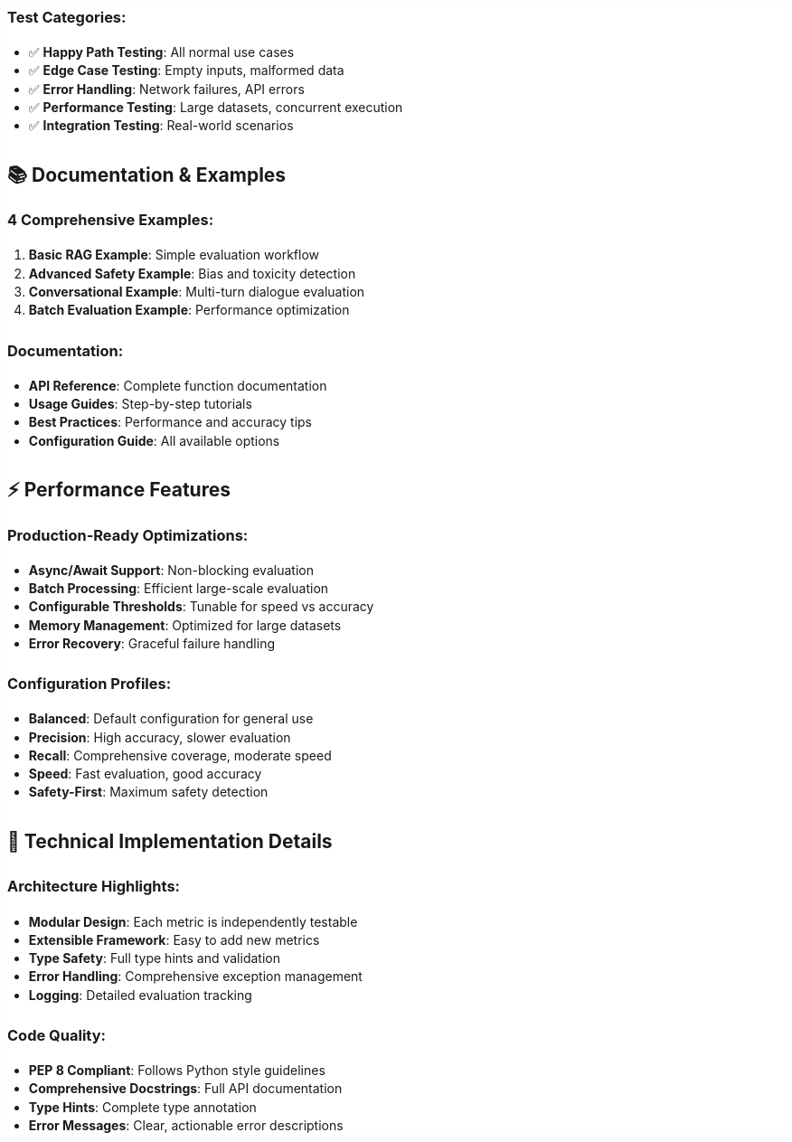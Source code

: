 ### **Test Categories:**
- ✅ **Happy Path Testing**: All normal use cases
- ✅ **Edge Case Testing**: Empty inputs, malformed data
- ✅ **Error Handling**: Network failures, API errors
- ✅ **Performance Testing**: Large datasets, concurrent execution
- ✅ **Integration Testing**: Real-world scenarios

## 📚 **Documentation & Examples**

### **4 Comprehensive Examples:**
1. **Basic RAG Example**: Simple evaluation workflow
2. **Advanced Safety Example**: Bias and toxicity detection
3. **Conversational Example**: Multi-turn dialogue evaluation
4. **Batch Evaluation Example**: Performance optimization

### **Documentation:**
- **API Reference**: Complete function documentation
- **Usage Guides**: Step-by-step tutorials
- **Best Practices**: Performance and accuracy tips
- **Configuration Guide**: All available options

## ⚡ **Performance Features**

### **Production-Ready Optimizations:**
- **Async/Await Support**: Non-blocking evaluation
- **Batch Processing**: Efficient large-scale evaluation
- **Configurable Thresholds**: Tunable for speed vs accuracy
- **Memory Management**: Optimized for large datasets
- **Error Recovery**: Graceful failure handling

### **Configuration Profiles:**
- **Balanced**: Default configuration for general use
- **Precision**: High accuracy, slower evaluation
- **Recall**: Comprehensive coverage, moderate speed
- **Speed**: Fast evaluation, good accuracy
- **Safety-First**: Maximum safety detection

## 🔧 **Technical Implementation Details**

### **Architecture Highlights:**
- **Modular Design**: Each metric is independently testable
- **Extensible Framework**: Easy to add new metrics
- **Type Safety**: Full type hints and validation
- **Error Handling**: Comprehensive exception management
- **Logging**: Detailed evaluation tracking

### **Code Quality:**
- **PEP 8 Compliant**: Follows Python style guidelines
- **Comprehensive Docstrings**: Full API documentation
- **Type Hints**: Complete type annotation
- **Error Messages**: Clear, actionable error descriptions

